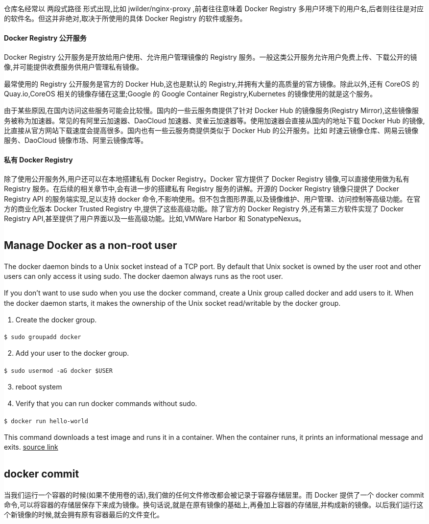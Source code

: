 仓库名经常以 两段式路径 形式出现,比如 jwilder/nginx-proxy ,前者往往意味着 Docker Registry 多用户环境下的用户名,后者则往往是对应的软件名。但这并非绝对,取决于所使用的具体 Docker Registry 的软件或服务。

#### Docker Registry 公开服务

Docker Registry 公开服务是开放给用户使用、允许用户管理镜像的 Registry 服务。一般这类公开服务允许用户免费上传、下载公开的镜像,并可能提供收费服务供用户管理私有镜像。

最常使用的 Registry 公开服务是官方的 Docker Hub,这也是默认的 Registry,并拥有大量的高质量的官方镜像。除此以外,还有 CoreOS 的 Quay.io,CoreOS 相关的镜像存储在这里;Google 的 Google Container Registry,Kubernetes 的镜像使用的就是这个服务。

由于某些原因,在国内访问这些服务可能会比较慢。国内的一些云服务商提供了针对 Docker Hub 的镜像服务(Registry Mirror),这些镜像服务被称为加速器。常见的有阿里云加速器、DaoCloud 加速器、灵雀云加速器等。使用加速器会直接从国内的地址下载 Docker Hub 的镜像,比直接从官方网站下载速度会提高很多。国内也有一些云服务商提供类似于 Docker Hub 的公开服务。比如 时速云镜像仓库、网易云镜像服务、DaoCloud 镜像市场、阿里云镜像库等。

#### 私有 Docker Registry
除了使用公开服务外,用户还可以在本地搭建私有 Docker Registry。Docker 官方提供了 Docker Registry 镜像,可以直接使用做为私有 Registry 服务。在后续的相关章节中,会有进一步的搭建私有 Registry 服务的讲解。开源的 Docker Registry 镜像只提供了 Docker Registry API 的服务端实现,足以支持 docker 命令,不影响使用。但不包含图形界面,以及镜像维护、用户管理、访问控制等高级功能。在官方的商业化版本 Docker Trusted Registry 中,提供了这些高级功能。除了官方的 Docker Registry 外,还有第三方软件实现了 Docker Registry API,甚至提供了用户界面以及一些高级功能。比如,VMWare Harbor 和 SonatypeNexus。

## Manage Docker as a non-root user

The docker daemon binds to a Unix socket instead of a TCP port. By default that Unix socket is owned by the user root and other users can only access it using sudo. The docker daemon always runs as the root user.

If you don’t want to use sudo when you use the docker command, create a Unix group called docker and add users to it. When the docker daemon starts, it makes the ownership of the Unix socket read/writable by the docker group.

1. Create the docker group.

```
$ sudo groupadd docker
```
2. Add your user to the docker group.

```
$ sudo usermod -aG docker $USER
```

3. reboot system

4. Verify that you can run docker commands without sudo.

```
$ docker run hello-world
```
This command downloads a test image and runs it in a container. When the container runs, it prints an informational message and exits.
[source link](https://docs.docker.com/engine/installation/linux/linux-postinstall/)

## docker commit

当我们运行一个容器的时候(如果不使用卷的话),我们做的任何文件修改都会被记录于容器存储层里。而 Docker 提供了一个 docker commit 命令,可以将容器的存储层保存下来成为镜像。换句话说,就是在原有镜像的基础上,再叠加上容器的存储层,并构成新的镜像。以后我们运行这个新镜像的时候,就会拥有原有容器最后的文件变化。
